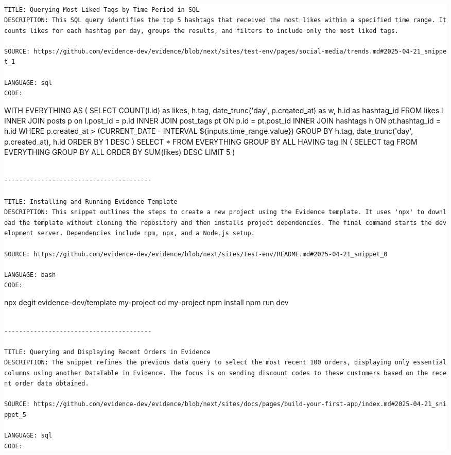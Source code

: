 ```
TITLE: Querying Most Liked Tags by Time Period in SQL
DESCRIPTION: This SQL query identifies the top 5 hashtags that received the most likes within a specified time range. It counts likes for each hashtag per day, groups the results, and filters to include only the most liked tags.

SOURCE: https://github.com/evidence-dev/evidence/blob/next/sites/test-env/pages/social-media/trends.md#2025-04-21_snippet_1

LANGUAGE: sql
CODE:
```
WITH EVERYTHING AS (
    SELECT  COUNT(l.id) as likes,
            h.tag,
            date_trunc('day', p.created_at) as w,
            h.id as hashtag_id
        FROM likes l
            INNER JOIN posts p on l.post_id = p.id
            INNER JOIN post_tags pt ON p.id = pt.post_id
            INNER JOIN hashtags h ON pt.hashtag_id = h.id
        WHERE p.created_at > (CURRENT_DATE - INTERVAL ${inputs.time_range.value})
        GROUP BY h.tag, date_trunc('day', p.created_at), h.id
        ORDER BY 1 DESC
)
SELECT * FROM EVERYTHING
GROUP BY ALL
HAVING tag IN (
    SELECT tag FROM EVERYTHING GROUP BY ALL ORDER BY SUM(likes) DESC LIMIT 5
)
```

----------------------------------------

TITLE: Installing and Running Evidence Template
DESCRIPTION: This snippet outlines the steps to create a new project using the Evidence template. It uses 'npx' to download the template without cloning the repository and then installs project dependencies. The final command starts the development server. Dependencies include npm, npx, and a Node.js setup.

SOURCE: https://github.com/evidence-dev/evidence/blob/next/sites/test-env/README.md#2025-04-21_snippet_0

LANGUAGE: bash
CODE:
```
npx degit evidence-dev/template my-project
cd my-project
npm install
npm run dev
```

----------------------------------------

TITLE: Querying and Displaying Recent Orders in Evidence
DESCRIPTION: The snippet refines the previous data query to select the most recent 100 orders, displaying only essential columns using another DataTable in Evidence. The focus is on sending discount codes to these customers based on the recent order data obtained.

SOURCE: https://github.com/evidence-dev/evidence/blob/next/sites/docs/pages/build-your-first-app/index.md#2025-04-21_snippet_5

LANGUAGE: sql
CODE:
```